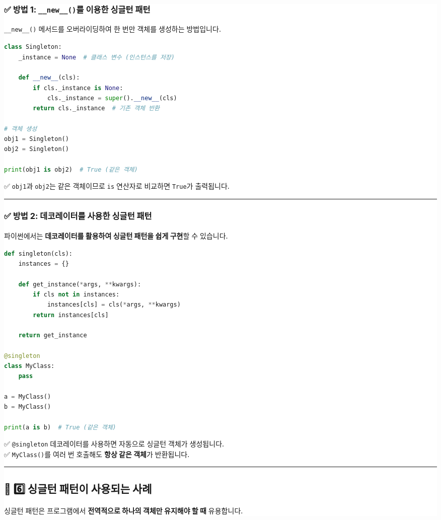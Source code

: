 
### **✅ 방법 1: `__new__()`를 이용한 싱글턴 패턴**
`__new__()` 메서드를 오버라이딩하여 한 번만 객체를 생성하는 방법입니다.

```python
class Singleton:
    _instance = None  # 클래스 변수 (인스턴스를 저장)

    def __new__(cls):
        if cls._instance is None:
            cls._instance = super().__new__(cls)
        return cls._instance  # 기존 객체 반환

# 객체 생성
obj1 = Singleton()
obj2 = Singleton()

print(obj1 is obj2)  # True (같은 객체)
```
✅ `obj1`과 `obj2`는 같은 객체이므로 `is` 연산자로 비교하면 `True`가 출력됩니다.

---

### **✅ 방법 2: 데코레이터를 사용한 싱글턴 패턴**
파이썬에서는 **데코레이터를 활용하여 싱글턴 패턴을 쉽게 구현**할 수 있습니다.

```python
def singleton(cls):
    instances = {}

    def get_instance(*args, **kwargs):
        if cls not in instances:
            instances[cls] = cls(*args, **kwargs)
        return instances[cls]

    return get_instance

@singleton
class MyClass:
    pass

a = MyClass()
b = MyClass()

print(a is b)  # True (같은 객체)
```
✅ `@singleton` 데코레이터를 사용하면 자동으로 싱글턴 객체가 생성됩니다.  
✅ `MyClass()`를 여러 번 호출해도 **항상 같은 객체**가 반환됩니다.

---

## **📌 6️⃣ 싱글턴 패턴이 사용되는 사례**
싱글턴 패턴은 프로그램에서 **전역적으로 하나의 객체만 유지해야 할 때** 유용합니다.
